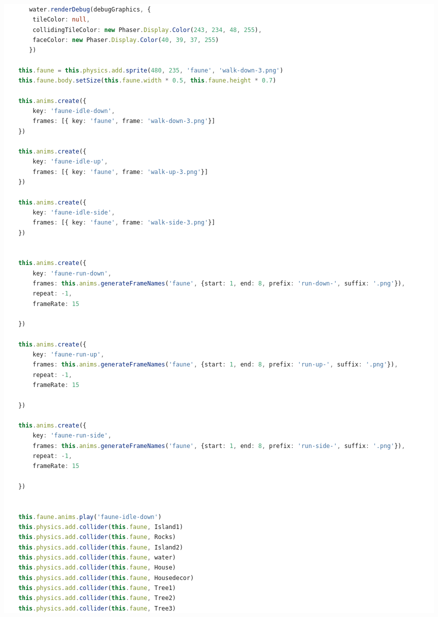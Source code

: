```typescript
       water.renderDebug(debugGraphics, {
        tileColor: null,
        collidingTileColor: new Phaser.Display.Color(243, 234, 48, 255),
        faceColor: new Phaser.Display.Color(40, 39, 37, 255)
       })

    this.faune = this.physics.add.sprite(480, 235, 'faune', 'walk-down-3.png')
    this.faune.body.setSize(this.faune.width * 0.5, this.faune.height * 0.7)

    this.anims.create({
        key: 'faune-idle-down',
        frames: [{ key: 'faune', frame: 'walk-down-3.png'}]
    })

    this.anims.create({
        key: 'faune-idle-up',
        frames: [{ key: 'faune', frame: 'walk-up-3.png'}]
    })

    this.anims.create({
        key: 'faune-idle-side',
        frames: [{ key: 'faune', frame: 'walk-side-3.png'}]
    })
    

    this.anims.create({ 
        key: 'faune-run-down',
        frames: this.anims.generateFrameNames('faune', {start: 1, end: 8, prefix: 'run-down-', suffix: '.png'}),
        repeat: -1,
        frameRate: 15

    })

    this.anims.create({ 
        key: 'faune-run-up',
        frames: this.anims.generateFrameNames('faune', {start: 1, end: 8, prefix: 'run-up-', suffix: '.png'}),
        repeat: -1,
        frameRate: 15

    })

    this.anims.create({ 
        key: 'faune-run-side',
        frames: this.anims.generateFrameNames('faune', {start: 1, end: 8, prefix: 'run-side-', suffix: '.png'}),
        repeat: -1,
        frameRate: 15

    })


    this.faune.anims.play('faune-idle-down')
    this.physics.add.collider(this.faune, Island1)
    this.physics.add.collider(this.faune, Rocks)
    this.physics.add.collider(this.faune, Island2)
    this.physics.add.collider(this.faune, water)
    this.physics.add.collider(this.faune, House)
    this.physics.add.collider(this.faune, Housedecor)
    this.physics.add.collider(this.faune, Tree1)
    this.physics.add.collider(this.faune, Tree2)
    this.physics.add.collider(this.faune, Tree3)
```